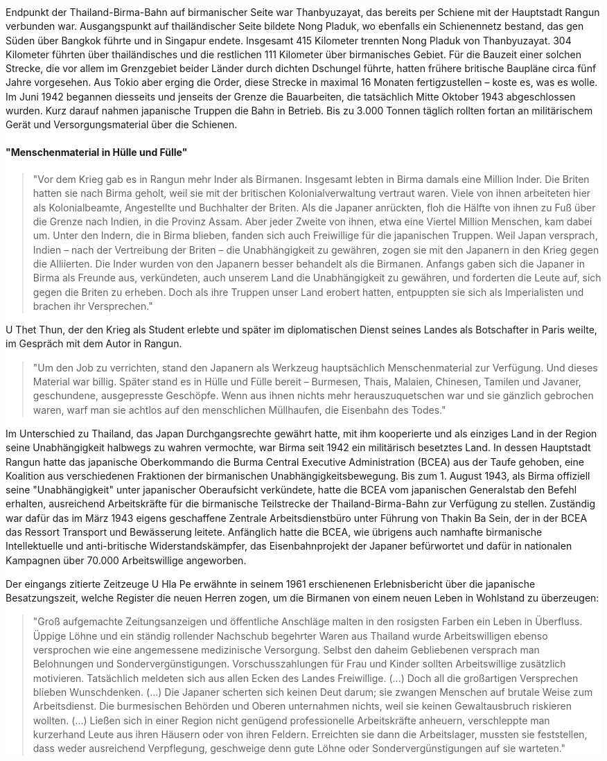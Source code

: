 Endpunkt der Thailand-Birma-Bahn auf birmanischer Seite war Thanbyuzayat, das bereits per Schiene mit der Hauptstadt Rangun verbunden war. Ausgangspunkt auf thailändischer Seite bildete Nong Pladuk, wo ebenfalls ein Schienennetz bestand, das gen Süden über Bangkok führte und in Singapur endete. Insgesamt 415 Kilometer trennten Nong Pladuk von Thanbyuzayat. 304 Kilometer führten über thailändisches und die restlichen 111 Kilometer über birmanisches Gebiet. Für die Bauzeit einer solchen Strecke, die vor allem im Grenzgebiet beider Länder durch dichten Dschungel führte, hatten frühere britische Baupläne circa fünf Jahre vorgesehen. Aus Tokio aber erging die Order, diese Strecke in maximal 16 Monaten fertigzustellen – koste es, was es wolle. Im Juni 1942 begannen diesseits und jenseits der Grenze die Bauarbeiten, die tatsächlich Mitte Oktober 1943 abgeschlossen wurden. Kurz darauf nahmen japanische Truppen die Bahn in Betrieb. Bis zu 3.000 Tonnen täglich rollten fortan an militärischem Gerät und Versorgungsmaterial über die Schienen.

#### "Menschenmaterial in Hülle und Fülle"

> "Vor dem Krieg gab es in Rangun mehr Inder als Birmanen. Insgesamt lebten in Birma damals eine Million Inder. Die Briten hatten sie nach Birma geholt, weil sie mit der britischen Kolonialverwaltung vertraut waren. Viele von ihnen arbeiteten hier als Kolonialbeamte, Angestellte und Buchhalter der Briten. Als die Japaner anrückten, floh die Hälfte von ihnen zu Fuß über die Grenze nach Indien, in die Provinz Assam. Aber jeder Zweite von ihnen, etwa eine Viertel Million Menschen, kam dabei um. Unter den Indern, die in Birma blieben, fanden sich auch Freiwillige für die japanischen Truppen. Weil Japan versprach, Indien – nach der Vertreibung der Briten – die Unabhängigkeit zu gewähren, zogen sie mit den Japanern in den Krieg gegen die Alliierten. Die Inder wurden von den Japanern besser behandelt als die Birmanen. Anfangs gaben sich die Japaner in Birma als Freunde aus, verkündeten, auch unserem Land die Unabhängigkeit zu gewähren, und forderten die Leute auf, sich gegen die Briten zu erheben. Doch als ihre Truppen unser Land erobert hatten, entpuppten sie sich als Imperialisten und brachen ihr Versprechen."

U Thet Thun, der den Krieg als Student erlebte und später im diplomatischen Dienst seines Landes als Botschafter in Paris weilte, im Gespräch mit dem Autor in Rangun.

> "Um den Job zu verrichten, stand den Japanern als Werkzeug hauptsächlich Menschenmaterial zur Verfügung. Und dieses Material war billig. Später stand es in Hülle und Fülle bereit – Burmesen, Thais, Malaien, Chinesen, Tamilen und Javaner, geschundene, ausgepresste Geschöpfe. Wenn aus ihnen nichts mehr herauszuquetschen war und sie gänzlich gebrochen waren, warf man sie achtlos auf den menschlichen Müllhaufen, die Eisenbahn des Todes."

Im Unterschied zu Thailand, das Japan Durchgangsrechte gewährt hatte, mit ihm kooperierte und als einziges Land in der Region seine Unabhängigkeit halbwegs zu wahren vermochte, war Birma seit 1942 ein militärisch besetztes Land. In dessen Hauptstadt Rangun hatte das japanische Oberkommando die Burma Central Executive Administration (BCEA) aus der Taufe gehoben, eine Koalition aus verschiedenen Fraktionen der birmanischen Unabhängigkeitsbewegung. Bis zum 1. August 1943, als Birma offiziell seine "Unabhängigkeit" unter japanischer Oberaufsicht verkündete, hatte die BCEA vom japanischen Generalstab den Befehl erhalten, ausreichend Arbeitskräfte für die birmanische Teilstrecke der Thailand-Birma-Bahn zur Verfügung zu stellen. Zuständig war dafür das im März 1943 eigens geschaffene Zentrale Arbeitsdienstbüro unter Führung von Thakin Ba Sein, der in der BCEA das Ressort Transport und Bewässerung leitete. Anfänglich hatte die BCEA, wie übrigens auch namhafte birmanische Intellektuelle und anti-britische Widerstandskämpfer, das Eisenbahnprojekt der Japaner befürwortet und dafür in nationalen Kampagnen über 70.000 Arbeitswillige angeworben.

Der eingangs zitierte Zeitzeuge U Hla Pe erwähnte in seinem 1961 erschienenen Erlebnisbericht über die japanische Besatzungszeit, welche Register die neuen Herren zogen, um die Birmanen von einem neuen Leben in Wohlstand zu überzeugen:

> "Groß aufgemachte Zeitungsanzeigen und öffentliche Anschläge malten in den rosigsten Farben ein Leben in Überfluss. Üppige Löhne und ein ständig rollender Nachschub begehrter Waren aus Thailand wurde Arbeitswilligen ebenso versprochen wie eine angemessene medizinische Versorgung. Selbst den daheim Gebliebenen versprach man Belohnungen und Sondervergünstigungen. Vorschusszahlungen für Frau und Kinder sollten Arbeitswillige zusätzlich motivieren. Tatsächlich meldeten sich aus allen Ecken des Landes Freiwillige. (...) Doch all die großartigen Versprechen blieben Wunschdenken. (...) Die Japaner scherten sich keinen Deut darum; sie zwangen Menschen auf brutale Weise zum Arbeitsdienst. Die burmesischen Behörden und Oberen unternahmen nichts, weil sie keinen Gewaltausbruch riskieren wollten. (...) Ließen sich in einer Region nicht genügend professionelle Arbeitskräfte anheuern, verschleppte man kurzerhand Leute aus ihren Häusern oder von ihren Feldern. Erreichten sie dann die Arbeitslager, mussten sie feststellen, dass weder ausreichend Verpflegung, geschweige denn gute Löhne oder Sondervergünstigungen auf sie warteten."
